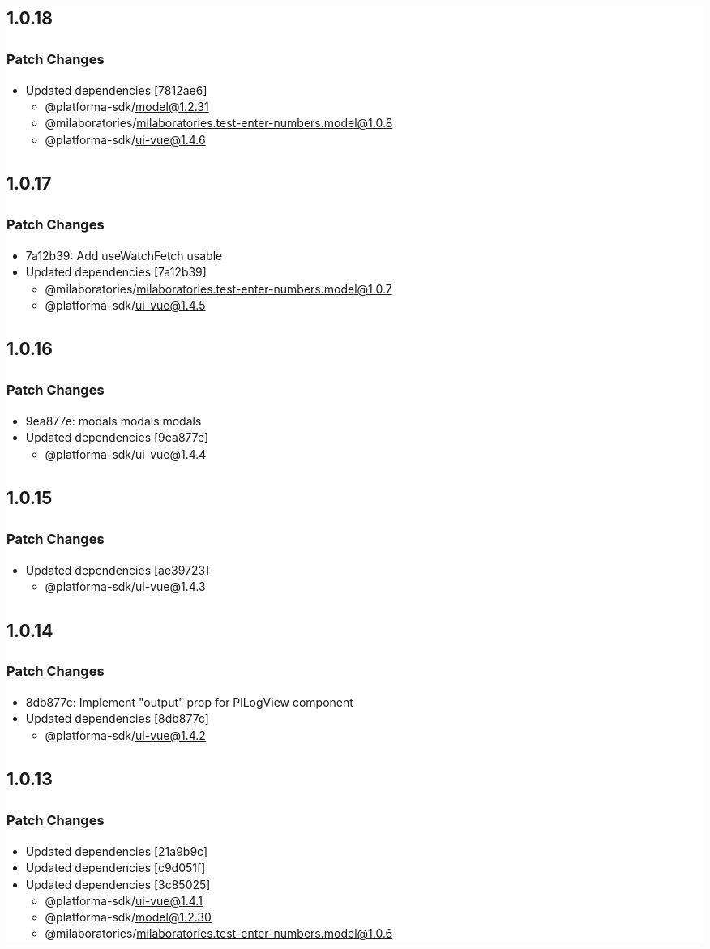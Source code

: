 ## 1.0.18

### Patch Changes

- Updated dependencies [7812ae6]
  - @platforma-sdk/model@1.2.31
  - @milaboratories/milaboratories.test-enter-numbers.model@1.0.8
  - @platforma-sdk/ui-vue@1.4.6

## 1.0.17

### Patch Changes

- 7a12b39: Add useWatchFetch usable
- Updated dependencies [7a12b39]
  - @milaboratories/milaboratories.test-enter-numbers.model@1.0.7
  - @platforma-sdk/ui-vue@1.4.5

## 1.0.16

### Patch Changes

- 9ea877e: modals modals modals
- Updated dependencies [9ea877e]
  - @platforma-sdk/ui-vue@1.4.4

## 1.0.15

### Patch Changes

- Updated dependencies [ae39723]
  - @platforma-sdk/ui-vue@1.4.3

## 1.0.14

### Patch Changes

- 8db877c: Implement "output" prop for PlLogView component
- Updated dependencies [8db877c]
  - @platforma-sdk/ui-vue@1.4.2

## 1.0.13

### Patch Changes

- Updated dependencies [21a9b9c]
- Updated dependencies [c9d051f]
- Updated dependencies [3c85025]
  - @platforma-sdk/ui-vue@1.4.1
  - @platforma-sdk/model@1.2.30
  - @milaboratories/milaboratories.test-enter-numbers.model@1.0.6
